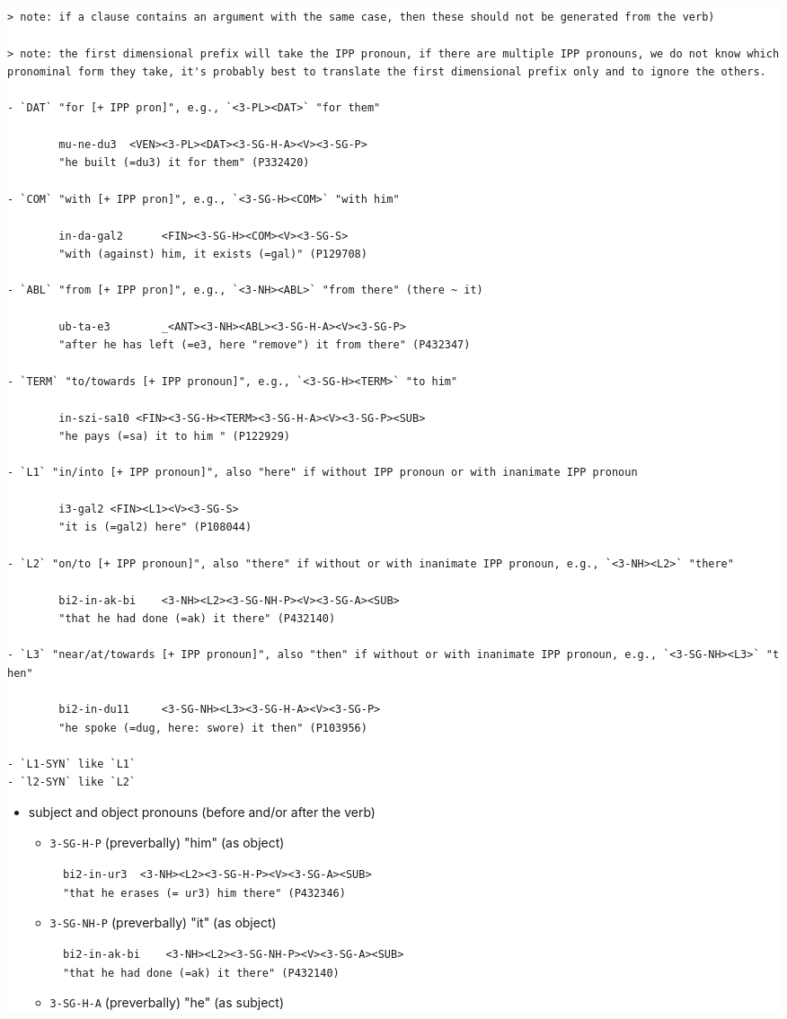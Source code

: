 	> note: if a clause contains an argument with the same case, then these should not be generated from the verb)

	> note: the first dimensional prefix will take the IPP pronoun, if there are multiple IPP pronouns, we do not know which pronominal form they take, it's probably best to translate the first dimensional prefix only and to ignore the others.

	- `DAT` "for [+ IPP pron]", e.g., `<3-PL><DAT>` "for them"

			mu-ne-du3  <VEN><3-PL><DAT><3-SG-H-A><V><3-SG-P>
			"he built (=du3) it for them" (P332420)

	- `COM` "with [+ IPP pron]", e.g., `<3-SG-H><COM>` "with him"

			in-da-gal2      <FIN><3-SG-H><COM><V><3-SG-S>
			"with (against) him, it exists (=gal)" (P129708)

	- `ABL` "from [+ IPP pron]", e.g., `<3-NH><ABL>` "from there" (there ~ it)

			ub-ta-e3        _<ANT><3-NH><ABL><3-SG-H-A><V><3-SG-P>
			"after he has left (=e3, here "remove") it from there" (P432347)

	- `TERM` "to/towards [+ IPP pronoun]", e.g., `<3-SG-H><TERM>` "to him"
		
			in-szi-sa10 <FIN><3-SG-H><TERM><3-SG-H-A><V><3-SG-P><SUB>
			"he pays (=sa) it to him " (P122929)

	- `L1` "in/into [+ IPP pronoun]", also "here" if without IPP pronoun or with inanimate IPP pronoun
	
			i3-gal2 <FIN><L1><V><3-SG-S>
			"it is (=gal2) here" (P108044)

	- `L2` "on/to [+ IPP pronoun]", also "there" if without or with inanimate IPP pronoun, e.g., `<3-NH><L2>` "there"

			bi2-in-ak-bi	<3-NH><L2><3-SG-NH-P><V><3-SG-A><SUB>
			"that he had done (=ak) it there" (P432140)

	- `L3` "near/at/towards [+ IPP pronoun]", also "then" if without or with inanimate IPP pronoun, e.g., `<3-SG-NH><L3>` "then"

			bi2-in-du11     <3-SG-NH><L3><3-SG-H-A><V><3-SG-P> 
			"he spoke (=dug, here: swore) it then" (P103956)

	- `L1-SYN` like `L1`
	- `l2-SYN` like `L2`

- subject and object pronouns (before and/or after the verb)

	- `3-SG-H-P` (preverbally) "him" (as object)

			bi2-in-ur3  <3-NH><L2><3-SG-H-P><V><3-SG-A><SUB>
			"that he erases (= ur3) him there" (P432346)

	- `3-SG-NH-P` (preverbally) "it" (as object)
		
			bi2-in-ak-bi	<3-NH><L2><3-SG-NH-P><V><3-SG-A><SUB>
			"that he had done (=ak) it there" (P432140)

	- `3-SG-H-A` (preverbally) "he" (as subject)
		